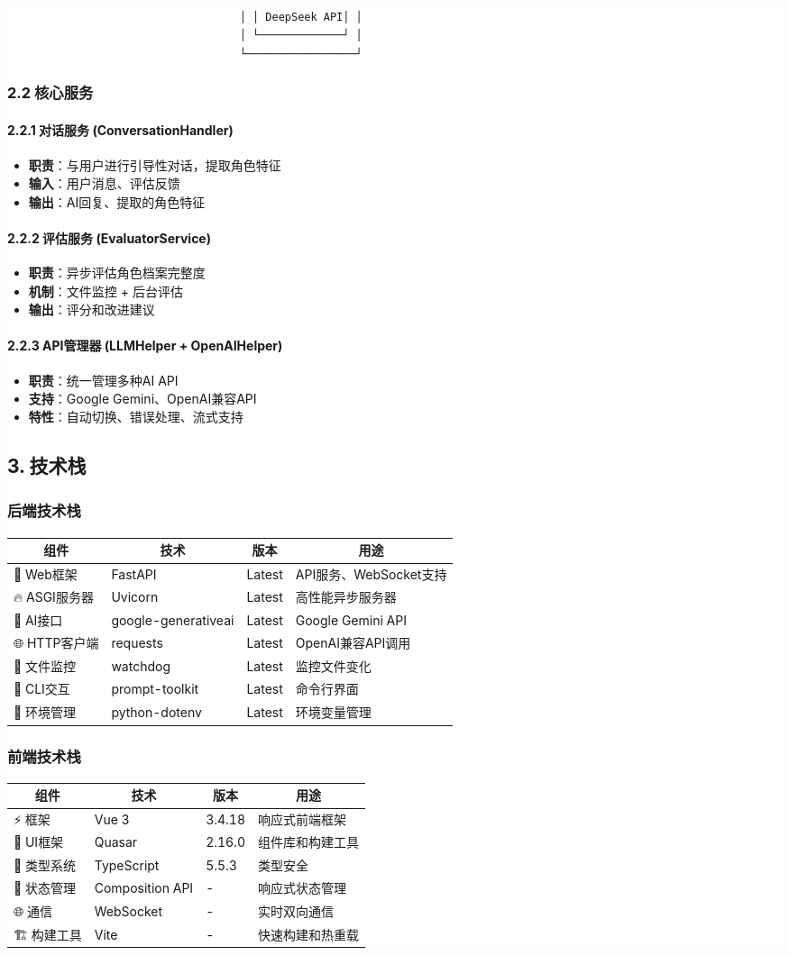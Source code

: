 ```
                                    │ │ DeepSeek API│ │
                                    │ └─────────────┘ │
                                    └─────────────────┘
```

### 2.2 核心服务

#### 2.2.1 对话服务 (ConversationHandler)
- **职责**：与用户进行引导性对话，提取角色特征
- **输入**：用户消息、评估反馈
- **输出**：AI回复、提取的角色特征

#### 2.2.2 评估服务 (EvaluatorService)
- **职责**：异步评估角色档案完整度
- **机制**：文件监控 + 后台评估
- **输出**：评分和改进建议

#### 2.2.3 API管理器 (LLMHelper + OpenAIHelper)
- **职责**：统一管理多种AI API
- **支持**：Google Gemini、OpenAI兼容API
- **特性**：自动切换、错误处理、流式支持

## 3. 技术栈

### 后端技术栈

| 组件 | 技术 | 版本 | 用途 |
|------|------|------|------|
| 🐍 Web框架 | FastAPI | Latest | API服务、WebSocket支持 |
| 🔥 ASGI服务器 | Uvicorn | Latest | 高性能异步服务器 |
| 🤖 AI接口 | google-generativeai | Latest | Google Gemini API |
| 🌐 HTTP客户端 | requests | Latest | OpenAI兼容API调用 |
| 👀 文件监控 | watchdog | Latest | 监控文件变化 |
| 💬 CLI交互 | prompt-toolkit | Latest | 命令行界面 |
| 🔧 环境管理 | python-dotenv | Latest | 环境变量管理 |

### 前端技术栈

| 组件 | 技术 | 版本 | 用途 |
|------|------|------|------|
| ⚡ 框架 | Vue 3 | 3.4.18 | 响应式前端框架 |
| 🎨 UI框架 | Quasar | 2.16.0 | 组件库和构建工具 |
| 📝 类型系统 | TypeScript | 5.5.3 | 类型安全 |
| 🔌 状态管理 | Composition API | - | 响应式状态管理 |
| 🌐 通信 | WebSocket | - | 实时双向通信 |
| 🏗️ 构建工具 | Vite | - | 快速构建和热重载 |
